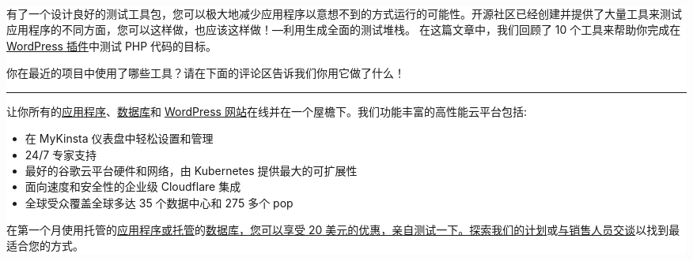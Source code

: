 有了一个设计良好的测试工具包，您可以极大地减少应用程序以意想不到的方式运行的可能性。开源社区已经创建并提供了大量工具来测试应用程序的不同方面，您可以这样做，也应该这样做！—利用生成全面的测试堆栈。
 <kinsta-advanced-cta language="en_US" type-int-post="128429" type-int-position="2">在这篇文章中，我们回顾了 10 个工具来帮助你完成在 [WordPress 插件](https://kinsta.com/best-wordpress-plugins/)中测试 PHP 代码的目标。</kinsta-advanced-cta>

你在最近的项目中使用了哪些工具？请在下面的评论区告诉我们你用它做了什么！

* * *

让你所有的[应用程序](https://kinsta.com/application-hosting/)、[数据库](https://kinsta.com/database-hosting/)和 [WordPress 网站](https://kinsta.com/wordpress-hosting/)在线并在一个屋檐下。我们功能丰富的高性能云平台包括:

*   在 MyKinsta 仪表盘中轻松设置和管理
*   24/7 专家支持
*   最好的谷歌云平台硬件和网络，由 Kubernetes 提供最大的可扩展性
*   面向速度和安全性的企业级 Cloudflare 集成
*   全球受众覆盖全球多达 35 个数据中心和 275 多个 pop

在第一个月使用托管的[应用程序或托管](https://kinsta.com/application-hosting/)的[数据库，您可以享受 20 美元的优惠，亲自测试一下。探索我们的](https://kinsta.com/database-hosting/)[计划](https://kinsta.com/plans/)或[与销售人员交谈](https://kinsta.com/contact-us/)以找到最适合您的方式。</kinsta-auto-toc>